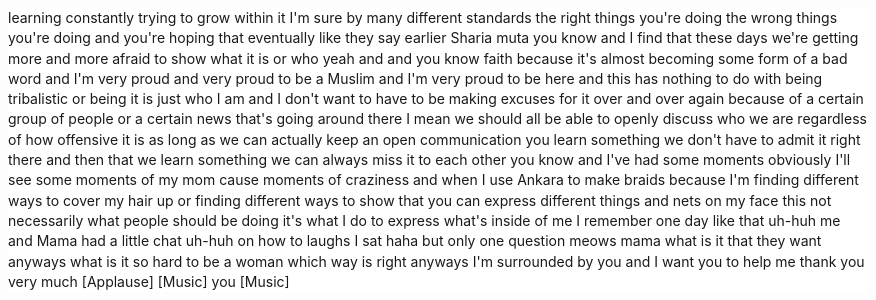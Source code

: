 learning constantly trying to grow
within it I&#39;m sure by many different
standards the right things you&#39;re doing
the wrong things you&#39;re doing and you&#39;re
hoping that eventually like they say
earlier Sharia muta you know and I find
that these days we&#39;re getting more and
more afraid to show what it is or who
yeah and and you know faith because it&#39;s
almost becoming some form of a bad word
and I&#39;m very proud and very proud to be
a Muslim and I&#39;m very proud to be here
and this has nothing to do with being
tribalistic or being it is just who I am
and I don&#39;t want to have to be making
excuses for it over and over again
because of a certain group of people or
a certain news that&#39;s going around there
I mean we should all be able to openly
discuss who we are regardless of how
offensive it is as long as we can
actually keep an open communication you
learn something we don&#39;t have to admit
it right there and then that we learn
something we can always miss it to each
other you know and I&#39;ve had some moments
obviously I&#39;ll see some moments of my
mom cause moments of craziness and when
I use Ankara
to make braids because I&#39;m finding
different ways to cover my hair up or
finding different ways to show that you
can express different things and nets on
my face this not necessarily what people
should be doing it&#39;s what I do to
express what&#39;s inside of me I remember
one day like that uh-huh
me and Mama had a little chat uh-huh on
how to laughs I sat haha but only one
question meows mama
what is it that they want anyways what
is it so hard to be a woman which way is
right anyways I&#39;m surrounded by you and
I want you to help me thank you very
much
[Applause]
[Music]
you
[Music]
